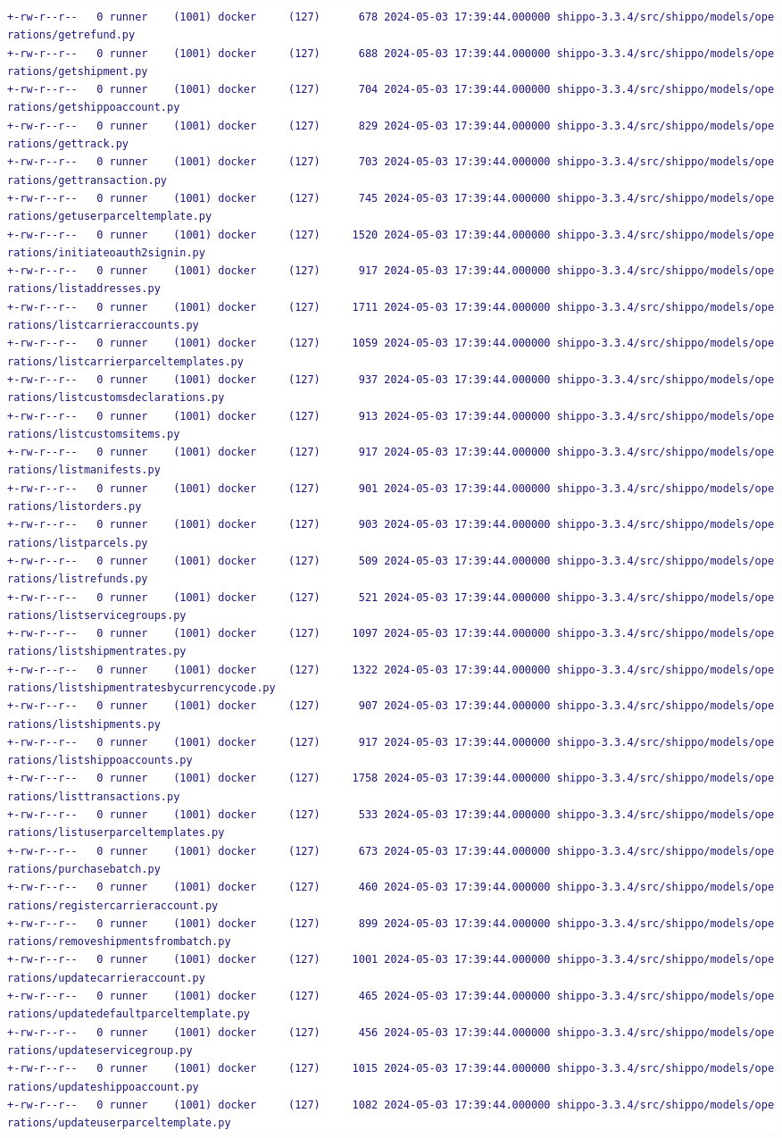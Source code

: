 ```diff
+-rw-r--r--   0 runner    (1001) docker     (127)      678 2024-05-03 17:39:44.000000 shippo-3.3.4/src/shippo/models/operations/getrefund.py
+-rw-r--r--   0 runner    (1001) docker     (127)      688 2024-05-03 17:39:44.000000 shippo-3.3.4/src/shippo/models/operations/getshipment.py
+-rw-r--r--   0 runner    (1001) docker     (127)      704 2024-05-03 17:39:44.000000 shippo-3.3.4/src/shippo/models/operations/getshippoaccount.py
+-rw-r--r--   0 runner    (1001) docker     (127)      829 2024-05-03 17:39:44.000000 shippo-3.3.4/src/shippo/models/operations/gettrack.py
+-rw-r--r--   0 runner    (1001) docker     (127)      703 2024-05-03 17:39:44.000000 shippo-3.3.4/src/shippo/models/operations/gettransaction.py
+-rw-r--r--   0 runner    (1001) docker     (127)      745 2024-05-03 17:39:44.000000 shippo-3.3.4/src/shippo/models/operations/getuserparceltemplate.py
+-rw-r--r--   0 runner    (1001) docker     (127)     1520 2024-05-03 17:39:44.000000 shippo-3.3.4/src/shippo/models/operations/initiateoauth2signin.py
+-rw-r--r--   0 runner    (1001) docker     (127)      917 2024-05-03 17:39:44.000000 shippo-3.3.4/src/shippo/models/operations/listaddresses.py
+-rw-r--r--   0 runner    (1001) docker     (127)     1711 2024-05-03 17:39:44.000000 shippo-3.3.4/src/shippo/models/operations/listcarrieraccounts.py
+-rw-r--r--   0 runner    (1001) docker     (127)     1059 2024-05-03 17:39:44.000000 shippo-3.3.4/src/shippo/models/operations/listcarrierparceltemplates.py
+-rw-r--r--   0 runner    (1001) docker     (127)      937 2024-05-03 17:39:44.000000 shippo-3.3.4/src/shippo/models/operations/listcustomsdeclarations.py
+-rw-r--r--   0 runner    (1001) docker     (127)      913 2024-05-03 17:39:44.000000 shippo-3.3.4/src/shippo/models/operations/listcustomsitems.py
+-rw-r--r--   0 runner    (1001) docker     (127)      917 2024-05-03 17:39:44.000000 shippo-3.3.4/src/shippo/models/operations/listmanifests.py
+-rw-r--r--   0 runner    (1001) docker     (127)      901 2024-05-03 17:39:44.000000 shippo-3.3.4/src/shippo/models/operations/listorders.py
+-rw-r--r--   0 runner    (1001) docker     (127)      903 2024-05-03 17:39:44.000000 shippo-3.3.4/src/shippo/models/operations/listparcels.py
+-rw-r--r--   0 runner    (1001) docker     (127)      509 2024-05-03 17:39:44.000000 shippo-3.3.4/src/shippo/models/operations/listrefunds.py
+-rw-r--r--   0 runner    (1001) docker     (127)      521 2024-05-03 17:39:44.000000 shippo-3.3.4/src/shippo/models/operations/listservicegroups.py
+-rw-r--r--   0 runner    (1001) docker     (127)     1097 2024-05-03 17:39:44.000000 shippo-3.3.4/src/shippo/models/operations/listshipmentrates.py
+-rw-r--r--   0 runner    (1001) docker     (127)     1322 2024-05-03 17:39:44.000000 shippo-3.3.4/src/shippo/models/operations/listshipmentratesbycurrencycode.py
+-rw-r--r--   0 runner    (1001) docker     (127)      907 2024-05-03 17:39:44.000000 shippo-3.3.4/src/shippo/models/operations/listshipments.py
+-rw-r--r--   0 runner    (1001) docker     (127)      917 2024-05-03 17:39:44.000000 shippo-3.3.4/src/shippo/models/operations/listshippoaccounts.py
+-rw-r--r--   0 runner    (1001) docker     (127)     1758 2024-05-03 17:39:44.000000 shippo-3.3.4/src/shippo/models/operations/listtransactions.py
+-rw-r--r--   0 runner    (1001) docker     (127)      533 2024-05-03 17:39:44.000000 shippo-3.3.4/src/shippo/models/operations/listuserparceltemplates.py
+-rw-r--r--   0 runner    (1001) docker     (127)      673 2024-05-03 17:39:44.000000 shippo-3.3.4/src/shippo/models/operations/purchasebatch.py
+-rw-r--r--   0 runner    (1001) docker     (127)      460 2024-05-03 17:39:44.000000 shippo-3.3.4/src/shippo/models/operations/registercarrieraccount.py
+-rw-r--r--   0 runner    (1001) docker     (127)      899 2024-05-03 17:39:44.000000 shippo-3.3.4/src/shippo/models/operations/removeshipmentsfrombatch.py
+-rw-r--r--   0 runner    (1001) docker     (127)     1001 2024-05-03 17:39:44.000000 shippo-3.3.4/src/shippo/models/operations/updatecarrieraccount.py
+-rw-r--r--   0 runner    (1001) docker     (127)      465 2024-05-03 17:39:44.000000 shippo-3.3.4/src/shippo/models/operations/updatedefaultparceltemplate.py
+-rw-r--r--   0 runner    (1001) docker     (127)      456 2024-05-03 17:39:44.000000 shippo-3.3.4/src/shippo/models/operations/updateservicegroup.py
+-rw-r--r--   0 runner    (1001) docker     (127)     1015 2024-05-03 17:39:44.000000 shippo-3.3.4/src/shippo/models/operations/updateshippoaccount.py
+-rw-r--r--   0 runner    (1001) docker     (127)     1082 2024-05-03 17:39:44.000000 shippo-3.3.4/src/shippo/models/operations/updateuserparceltemplate.py
```